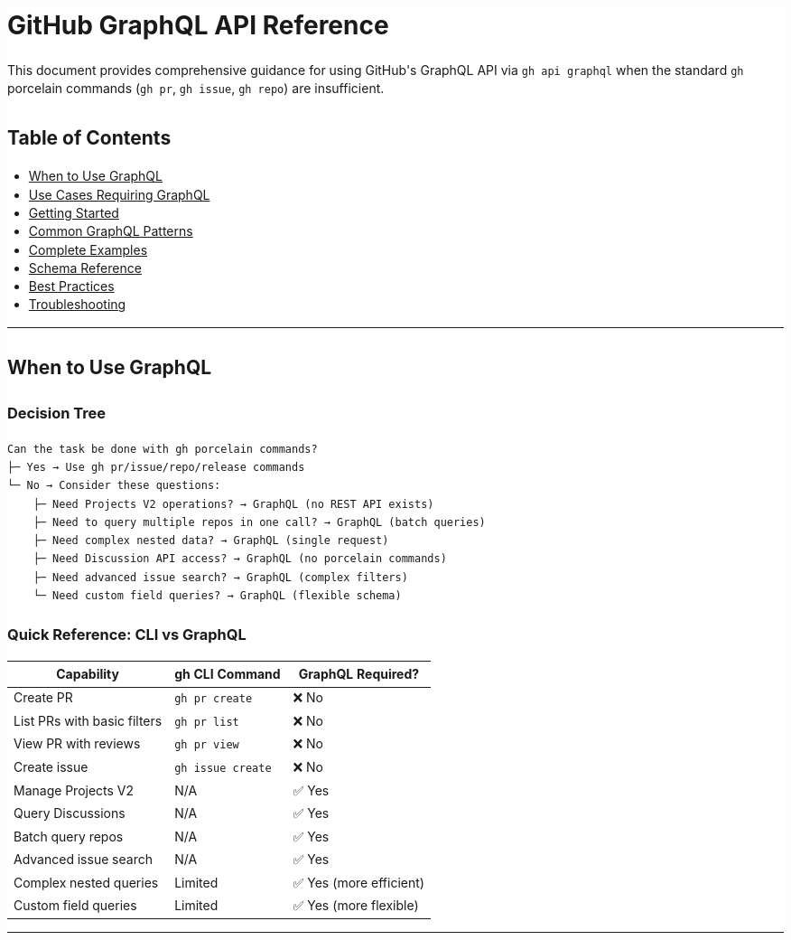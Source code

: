 # GitHub GraphQL API Reference

This document provides comprehensive guidance for using GitHub's GraphQL API via `gh api graphql` when the standard `gh` porcelain commands (`gh pr`, `gh issue`, `gh repo`) are insufficient.

## Table of Contents

- [When to Use GraphQL](#when-to-use-graphql)
- [Use Cases Requiring GraphQL](#use-cases-requiring-graphql)
- [Getting Started](#getting-started)
- [Common GraphQL Patterns](#common-graphql-patterns)
- [Complete Examples](#complete-examples)
- [Schema Reference](#schema-reference)
- [Best Practices](#best-practices)
- [Troubleshooting](#troubleshooting)

---

## When to Use GraphQL

### Decision Tree

```
Can the task be done with gh porcelain commands?
├─ Yes → Use gh pr/issue/repo/release commands
└─ No → Consider these questions:
    ├─ Need Projects V2 operations? → GraphQL (no REST API exists)
    ├─ Need to query multiple repos in one call? → GraphQL (batch queries)
    ├─ Need complex nested data? → GraphQL (single request)
    ├─ Need Discussion API access? → GraphQL (no porcelain commands)
    ├─ Need advanced issue search? → GraphQL (complex filters)
    └─ Need custom field queries? → GraphQL (flexible schema)
```

### Quick Reference: CLI vs GraphQL

| Capability                  | gh CLI Command    | GraphQL Required?       |
| --------------------------- | ----------------- | ----------------------- |
| Create PR                   | `gh pr create`    | ❌ No                   |
| List PRs with basic filters | `gh pr list`      | ❌ No                   |
| View PR with reviews        | `gh pr view`      | ❌ No                   |
| Create issue                | `gh issue create` | ❌ No                   |
| Manage Projects V2          | N/A               | ✅ Yes                  |
| Query Discussions           | N/A               | ✅ Yes                  |
| Batch query repos           | N/A               | ✅ Yes                  |
| Advanced issue search       | N/A               | ✅ Yes                  |
| Complex nested queries      | Limited           | ✅ Yes (more efficient) |
| Custom field queries        | Limited           | ✅ Yes (more flexible)  |

---